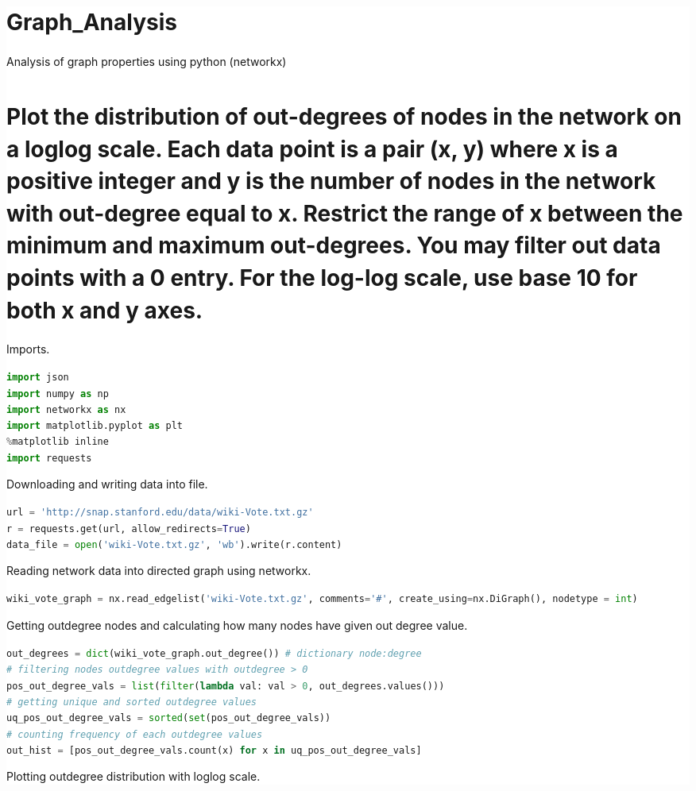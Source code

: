 # Graph_Analysis
Analysis of graph properties using python (networkx)


# Plot the distribution of out-degrees of nodes in the network on a loglog scale. Each data point is a pair (x, y) where x is a positive integer and y is the number of nodes in the network with out-degree equal to x. Restrict the range of x between the minimum and maximum out-degrees. You may filter out data points with a 0 entry. For the log-log scale, use base 10 for both x and y axes.

Imports.


```python
import json
import numpy as np
import networkx as nx
import matplotlib.pyplot as plt
%matplotlib inline
import requests
```

Downloading and writing data into file.


```python
url = 'http://snap.stanford.edu/data/wiki-Vote.txt.gz'
r = requests.get(url, allow_redirects=True)
data_file = open('wiki-Vote.txt.gz', 'wb').write(r.content)
```

Reading network data into directed graph using networkx.


```python
wiki_vote_graph = nx.read_edgelist('wiki-Vote.txt.gz', comments='#', create_using=nx.DiGraph(), nodetype = int)
```

Getting outdegree nodes and calculating how many nodes have given out degree value.


```python
out_degrees = dict(wiki_vote_graph.out_degree()) # dictionary node:degree
# filtering nodes outdegree values with outdegree > 0
pos_out_degree_vals = list(filter(lambda val: val > 0, out_degrees.values()))
# getting unique and sorted outdegree values
uq_pos_out_degree_vals = sorted(set(pos_out_degree_vals))
# counting frequency of each outdegree values
out_hist = [pos_out_degree_vals.count(x) for x in uq_pos_out_degree_vals]
```

Plotting outdegree distribution with loglog scale.

